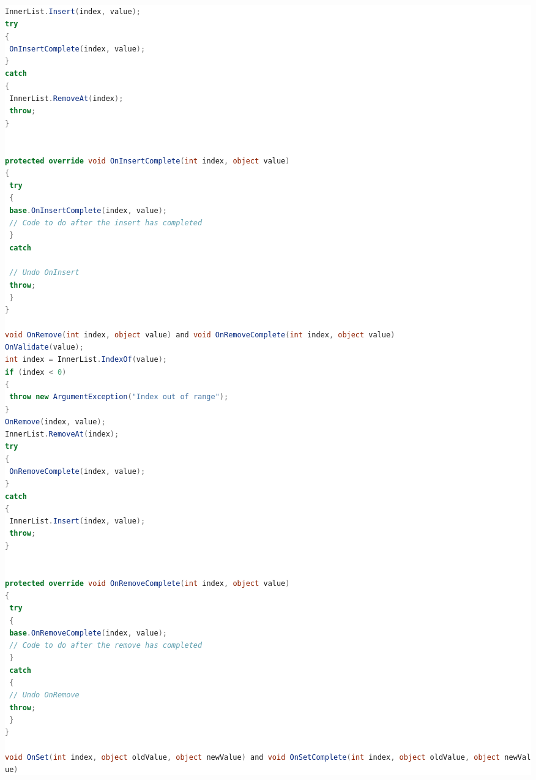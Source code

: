 ```cs
InnerList.Insert(index, value);
try
{
 OnInsertComplete(index, value);
}
catch
{
 InnerList.RemoveAt(index);
 throw;
}


protected override void OnInsertComplete(int index, object value)
{
 try
 {
 base.OnInsertComplete(index, value);
 // Code to do after the insert has completed
 }
 catch
 
 // Undo OnInsert
 throw;
 }
}

void OnRemove(int index, object value) and void OnRemoveComplete(int index, object value)
OnValidate(value);
int index = InnerList.IndexOf(value);
if (index < 0)
{
 throw new ArgumentException("Index out of range");
}
OnRemove(index, value);
InnerList.RemoveAt(index);
try
{
 OnRemoveComplete(index, value);
}
catch
{
 InnerList.Insert(index, value);
 throw;
}


protected override void OnRemoveComplete(int index, object value)
{
 try
 {
 base.OnRemoveComplete(index, value);
 // Code to do after the remove has completed
 }
 catch
 {
 // Undo OnRemove
 throw;
 }
}

void OnSet(int index, object oldValue, object newValue) and void OnSetComplete(int index, object oldValue, object newValue)

```